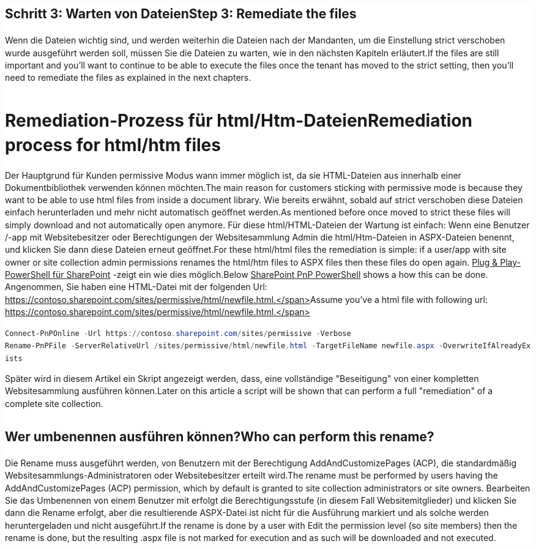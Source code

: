 ## <a name="step-3-remediate-the-files"></a><span data-ttu-id="a50f5-122">Schritt 3: Warten von Dateien</span><span class="sxs-lookup"><span data-stu-id="a50f5-122">Step 3: Remediate the files</span></span>
<span data-ttu-id="a50f5-123">Wenn die Dateien wichtig sind, und werden weiterhin die Dateien nach der Mandanten, um die Einstellung strict verschoben wurde ausgeführt werden soll, müssen Sie die Dateien zu warten, wie in den nächsten Kapiteln erläutert.</span><span class="sxs-lookup"><span data-stu-id="a50f5-123">If the files are still important and you’ll want to continue to be able to execute the files once the tenant has moved to the strict setting, then you’ll need to remediate the files as explained in the next chapters.</span></span> 

# <a name="remediation-process-for-htmlhtm-files"></a><span data-ttu-id="a50f5-124">Remediation-Prozess für html/Htm-Dateien</span><span class="sxs-lookup"><span data-stu-id="a50f5-124">Remediation process for html/htm files</span></span>
<span data-ttu-id="a50f5-125">Der Hauptgrund für Kunden permissive Modus wann immer möglich ist, da sie HTML-Dateien aus innerhalb einer Dokumentbibliothek verwenden können möchten.</span><span class="sxs-lookup"><span data-stu-id="a50f5-125">The main reason for customers sticking with permissive mode is because they want to be able to use html files from inside a document library.</span></span> <span data-ttu-id="a50f5-126">Wie bereits erwähnt, sobald auf strict verschoben diese Dateien einfach herunterladen und mehr nicht automatisch geöffnet werden.</span><span class="sxs-lookup"><span data-stu-id="a50f5-126">As mentioned before once moved to strict these files will simply download and not automatically open anymore.</span></span>
<span data-ttu-id="a50f5-127">Für diese html/HTML-Dateien der Wartung ist einfach: Wenn eine Benutzer /-app mit Websitebesitzer oder Berechtigungen der Websitesammlung Admin die html/Htm-Dateien in ASPX-Dateien benennt, und klicken Sie dann diese Dateien erneut geöffnet.</span><span class="sxs-lookup"><span data-stu-id="a50f5-127">For these html/html files the remediation is simple: if a user/app with site owner or site collection admin permissions renames the html/htm files to ASPX files then these files do open again.</span></span> <span data-ttu-id="a50f5-128">[Plug & Play-PowerShell für SharePoint](https://aka.ms/sppnp-powershell) -zeigt ein wie dies möglich.</span><span class="sxs-lookup"><span data-stu-id="a50f5-128">Below [SharePoint PnP PowerShell](https://aka.ms/sppnp-powershell) shows a how this can be done.</span></span> <span data-ttu-id="a50f5-129">Angenommen, Sie haben eine HTML-Datei mit der folgenden Url: https://contoso.sharepoint.com/sites/permissive/html/newfile.html.</span><span class="sxs-lookup"><span data-stu-id="a50f5-129">Assume you’ve a html file with following url: https://contoso.sharepoint.com/sites/permissive/html/newfile.html.</span></span> 

```PowerShell
Connect-PnPOnline -Url https://contoso.sharepoint.com/sites/permissive -Verbose
Rename-PnPFile -ServerRelativeUrl /sites/permissive/html/newfile.html -TargetFileName newfile.aspx -OverwriteIfAlreadyExists
```

<span data-ttu-id="a50f5-130">Später wird in diesem Artikel ein Skript angezeigt werden, dass, eine vollständige "Beseitigung" von einer kompletten Websitesammlung ausführen können.</span><span class="sxs-lookup"><span data-stu-id="a50f5-130">Later on this article a script will be shown that can perform a full "remediation" of a complete site collection.</span></span>

## <a name="who-can-perform-this-rename"></a><span data-ttu-id="a50f5-131">Wer umbenennen ausführen können?</span><span class="sxs-lookup"><span data-stu-id="a50f5-131">Who can perform this rename?</span></span>
<span data-ttu-id="a50f5-132">Die Rename muss ausgeführt werden, von Benutzern mit der Berechtigung AddAndCustomizePages (ACP), die standardmäßig Websitesammlungs-Administratoren oder Websitebesitzer erteilt wird.</span><span class="sxs-lookup"><span data-stu-id="a50f5-132">The rename must be performed by users having the AddAndCustomizePages (ACP) permission, which by default is granted to site collection administrators or site owners.</span></span> <span data-ttu-id="a50f5-133">Bearbeiten Sie das Umbenennen von einem Benutzer mit erfolgt die Berechtigungsstufe (in diesem Fall Websitemitglieder) und klicken Sie dann die Rename erfolgt, aber die resultierende ASPX-Datei ist nicht für die Ausführung markiert und als solche werden heruntergeladen und nicht ausgeführt.</span><span class="sxs-lookup"><span data-stu-id="a50f5-133">If the rename is done by a user with Edit the permission level (so site members) then the rename is done, but the resulting .aspx file is not marked for execution and as such will be downloaded and not executed.</span></span> 
